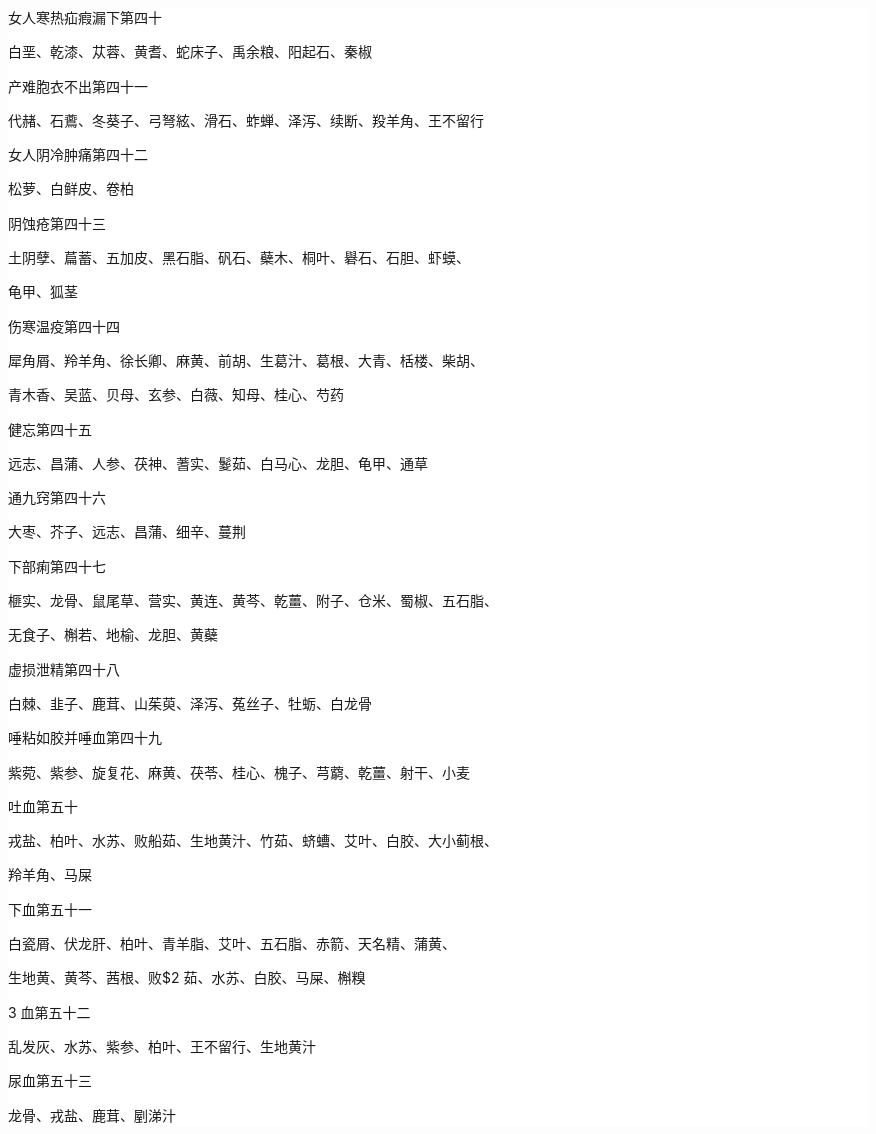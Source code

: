 女人寒热疝瘕漏下第四十

白垩、乾漆、苁蓉、黄耆、蛇床子、禹余粮、阳起石、秦椒

产难胞衣不出第四十一

代赭、石鷰、冬葵子、弓弩絃、滑石、蚱蝉、泽泻、续断、羖羊角、王不留行

女人阴冷肿痛第四十二

松萝、白鲜皮、卷柏

阴蚀疮第四十三

土阴孽、萹蓄、五加皮、黑石脂、矾石、蘗木、桐叶、礜石、石胆、虾蟆、

龟甲、狐茎

伤寒温疫第四十四

犀角屑、羚羊角、徐长卿、麻黄、前胡、生葛汁、葛根、大青、栝楼、柴胡、

青木香、吴蓝、贝母、玄参、白薇、知母、桂心、芍药

健忘第四十五

远志、昌蒲、人参、茯神、蓍实、鬉茹、白马心、龙胆、龟甲、通草

通九窍第四十六

大枣、芥子、远志、昌蒲、细辛、蔓荆

下部痢第四十七

榧实、龙骨、鼠尾草、营实、黄连、黄芩、乾薑、附子、仓米、蜀椒、五石脂、

无食子、槲若、地榆、龙胆、黄蘗

虚损泄精第四十八

白棘、韭子、鹿茸、山茱萸、泽泻、菟丝子、牡蛎、白龙骨

唾粘如胶并唾血第四十九

紫菀、紫参、旋复花、麻黄、茯苓、桂心、槐子、芎藭、乾薑、射干、小麦

吐血第五十

戎盐、柏叶、水苏、败船茹、生地黄汁、竹茹、蛴螬、艾叶、白胶、大小蓟根、

羚羊角、马屎

下血第五十一

白瓷屑、伏龙肝、柏叶、青羊脂、艾叶、五石脂、赤箭、天名精、蒲黄、

生地黄、黄芩、茜根、败$2 茹、水苏、白胶、马屎、槲糗

3 血第五十二

乱发灰、水苏、紫参、柏叶、王不留行、生地黄汁

尿血第五十三

龙骨、戎盐、鹿茸、剭涕汁
